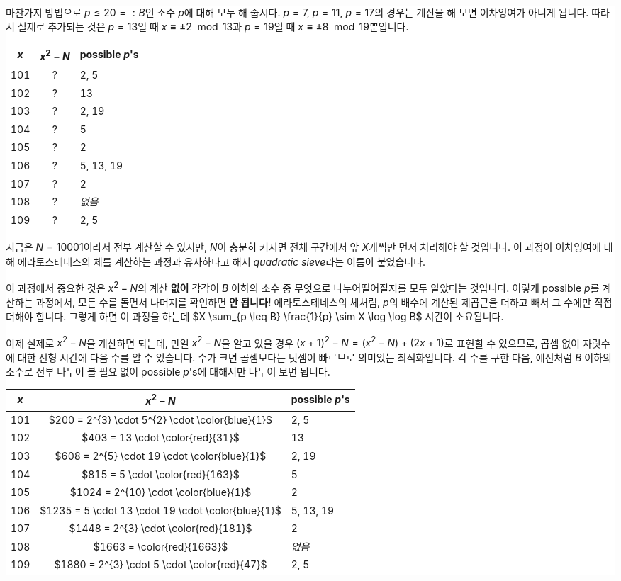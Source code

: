 마찬가지 방법으로 $p \leq 20 =: B$인 소수 $p$에 대해 모두 해 줍시다. $p = 7$, $p = 11$, $p = 17$의 경우는 계산을 해 보면 이차잉여가 아니게 됩니다. 따라서 실제로 추가되는 것은 $p = 13$일 때 $x \equiv \pm 2 \mod 13$과 $p = 19$일 때 $x \equiv \pm 8 \mod 19$뿐입니다.

|$x$|$x^{2} - N$|possible $p$'s|
|:-:|:---------:|--------------|
|$101$|?|$2$, $5$|
|$102$|?|$13$|
|$103$|?|$2$, $19$|
|$104$|?|$5$|
|$105$|?|$2$|
|$106$|?|$5$, $13$, $19$|
|$107$|?|$2$|
|$108$|?|*없음*|
|$109$|?|$2$, $5$|

지금은 $N = 10001$이라서 전부 계산할 수 있지만, $N$이 충분히 커지면 전체 구간에서 앞 $X$개씩만 먼저 처리해야 할 것입니다. 이 과정이 이차잉여에 대해 에라토스테네스의 체를 계산하는 과정과 유사하다고 해서 *quadratic sieve*라는 이름이 붙었습니다.

이 과정에서 중요한 것은 $x^{2} - N$의 계산 **없이** 각각이 $B$ 이하의 소수 중 무엇으로 나누어떨어질지를 모두 알았다는 것입니다. 이렇게 possible $p$를 계산하는 과정에서, 모든 수를 돌면서 나머지를 확인하면 **안 됩니다!** 에라토스테네스의 체처럼, $p$의 배수에 계산된 제곱근을 더하고 빼서 그 수에만 직접 더해야 합니다. 그렇게 하면 이 과정을 하는데 $X \sum_{p \leq B} \frac{1}{p} \sim X \log \log B$ 시간이 소요됩니다.

이제 실제로 $x^{2} - N$을 계산하면 되는데, 만일 $x^{2} - N$을 알고 있을 경우 $(x + 1)^{2} - N = (x^{2} - N) + (2x + 1)$로 표현할 수 있으므로, 곱셈 없이 자릿수에 대한 선형 시간에 다음 수를 알 수 있습니다. 수가 크면 곱셈보다는 덧셈이 빠르므로 의미있는 최적화입니다. 각 수를 구한 다음, 예전처럼 $B$ 이하의 소수로 전부 나누어 볼 필요 없이 possible $p$'s에 대해서만 나누어 보면 됩니다.

|$x$|$x^{2} - N$|possible $p$'s|
|:-:|:---------:|--------------|
|$101$|$200 = 2^{3} \cdot 5^{2} \cdot \color{blue}{1}$|$2$, $5$|
|$102$|$403 = 13 \cdot \color{red}{31}$|$13$|
|$103$|$608 = 2^{5} \cdot 19 \cdot \color{blue}{1}$|$2$, $19$|
|$104$|$815 = 5 \cdot \color{red}{163}$|$5$|
|$105$|$1024 = 2^{10} \cdot \color{blue}{1}$|$2$|
|$106$|$1235 = 5 \cdot 13 \cdot 19 \cdot \color{blue}{1}$|$5$, $13$, $19$|
|$107$|$1448 = 2^{3} \cdot \color{red}{181}$|$2$|
|$108$|$1663 = \color{red}{1663}$|*없음*|
|$109$|$1880 = 2^{3} \cdot 5 \cdot \color{red}{47}$|$2$, $5$|
